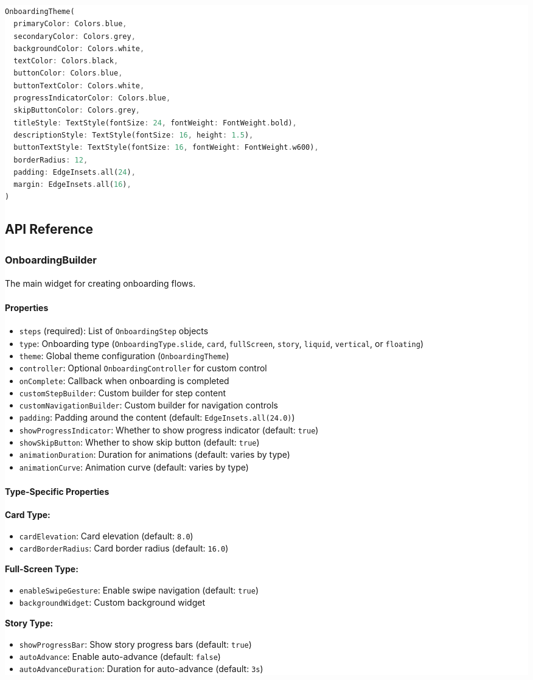 ```dart
OnboardingTheme(
  primaryColor: Colors.blue,
  secondaryColor: Colors.grey,
  backgroundColor: Colors.white,
  textColor: Colors.black,
  buttonColor: Colors.blue,
  buttonTextColor: Colors.white,
  progressIndicatorColor: Colors.blue,
  skipButtonColor: Colors.grey,
  titleStyle: TextStyle(fontSize: 24, fontWeight: FontWeight.bold),
  descriptionStyle: TextStyle(fontSize: 16, height: 1.5),
  buttonTextStyle: TextStyle(fontSize: 16, fontWeight: FontWeight.w600),
  borderRadius: 12,
  padding: EdgeInsets.all(24),
  margin: EdgeInsets.all(16),
)
```

## API Reference

### OnboardingBuilder

The main widget for creating onboarding flows.

#### Properties

- `steps` (required): List of `OnboardingStep` objects
- `type`: Onboarding type (`OnboardingType.slide`, `card`, `fullScreen`, `story`, `liquid`, `vertical`, or `floating`)
- `theme`: Global theme configuration (`OnboardingTheme`)
- `controller`: Optional `OnboardingController` for custom control
- `onComplete`: Callback when onboarding is completed
- `customStepBuilder`: Custom builder for step content
- `customNavigationBuilder`: Custom builder for navigation controls
- `padding`: Padding around the content (default: `EdgeInsets.all(24.0)`)
- `showProgressIndicator`: Whether to show progress indicator (default: `true`)
- `showSkipButton`: Whether to show skip button (default: `true`)
- `animationDuration`: Duration for animations (default: varies by type)
- `animationCurve`: Animation curve (default: varies by type)

#### Type-Specific Properties

**Card Type:**
- `cardElevation`: Card elevation (default: `8.0`)
- `cardBorderRadius`: Card border radius (default: `16.0`)

**Full-Screen Type:**
- `enableSwipeGesture`: Enable swipe navigation (default: `true`)
- `backgroundWidget`: Custom background widget

**Story Type:**
- `showProgressBar`: Show story progress bars (default: `true`)
- `autoAdvance`: Enable auto-advance (default: `false`)
- `autoAdvanceDuration`: Duration for auto-advance (default: `3s`)
